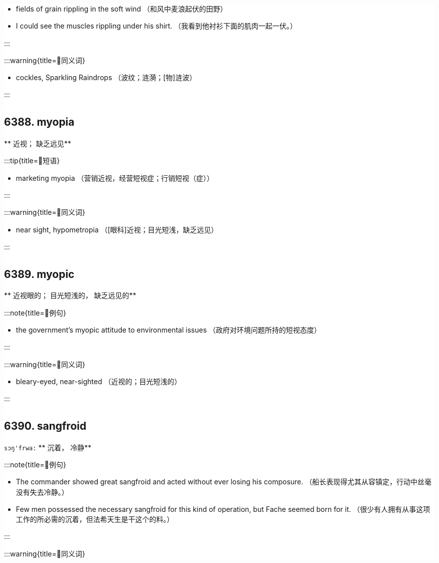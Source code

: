 - fields of grain rippling in the soft wind （和风中麦浪起伏的田野）

- I could see the muscles rippling under his shirt. （我看到他衬衫下面的肌肉一起一伏。）

:::

:::warning{title=🤔同义词}

- cockles, Sparkling Raindrops （波纹；涟漪；[物]涟波）

:::


## 6388. myopia

** 近视； 缺乏远见**

:::tip{title=🤩短语}

- marketing myopia （营销近视，经营短视症；行销短视（症））

:::

:::warning{title=🤔同义词}

- near sight, hypometropia （[眼科]近视；目光短浅，缺乏远见）

:::


## 6389. myopic

** 近视眼的； 目光短浅的， 缺乏远见的**

:::note{title=🎤例句}

- the government’s myopic attitude to environmental issues （政府对环境问题所持的短视态度）

:::

:::warning{title=🤔同义词}

- bleary-eyed, near-sighted （近视的；目光短浅的）

:::


## 6390. sangfroid

`sɔŋ'frwa:`  ** 沉着， 冷静**

:::note{title=🎤例句}

- The commander showed great sangfroid and acted without ever losing his composure. （船长表现得尤其从容镇定，行动中丝毫没有失去冷静。）

- Few men possessed the necessary sangfroid for this kind of operation, but Fache seemed born for it. （很少有人拥有从事这项工作的所必需的沉着，但法希天生是干这个的料。）

:::

:::warning{title=🤔同义词}
